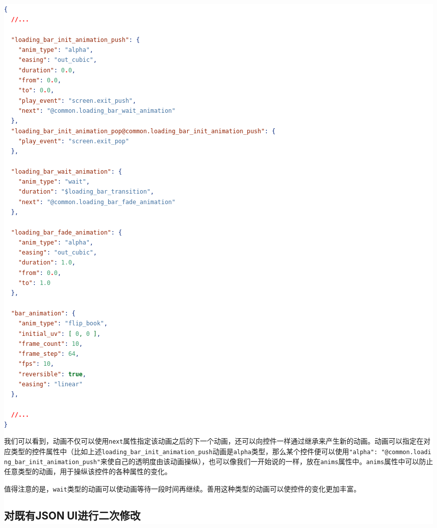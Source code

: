 ```json
{
  //...

  "loading_bar_init_animation_push": {
    "anim_type": "alpha",
    "easing": "out_cubic",
    "duration": 0.0,
    "from": 0.0,
    "to": 0.0,
    "play_event": "screen.exit_push",
    "next": "@common.loading_bar_wait_animation"
  },
  "loading_bar_init_animation_pop@common.loading_bar_init_animation_push": {
    "play_event": "screen.exit_pop"
  },

  "loading_bar_wait_animation": {
    "anim_type": "wait",
    "duration": "$loading_bar_transition",
    "next": "@common.loading_bar_fade_animation"
  },

  "loading_bar_fade_animation": {
    "anim_type": "alpha",
    "easing": "out_cubic",
    "duration": 1.0,
    "from": 0.0,
    "to": 1.0
  },

  "bar_animation": {
    "anim_type": "flip_book",
    "initial_uv": [ 0, 0 ],
    "frame_count": 10,
    "frame_step": 64,
    "fps": 10,
    "reversible": true,
    "easing": "linear"
  },

  //...
}
```

我们可以看到，动画不仅可以使用`next`属性指定该动画之后的下一个动画，还可以向控件一样通过继承来产生新的动画。动画可以指定在对应类型的控件属性中（比如上述`loading_bar_init_animation_push`动画是`alpha`类型，那么某个控件便可以使用`"alpha": "@common.loading_bar_init_animation_push"`来使自己的透明度由该动画操纵），也可以像我们一开始说的一样，放在`anims`属性中。`anims`属性中可以防止任意类型的动画，用于操纵该控件的各种属性的变化。

值得注意的是，`wait`类型的动画可以使动画等待一段时间再继续。善用这种类型的动画可以使控件的变化更加丰富。

## 对既有JSON UI进行二次修改
